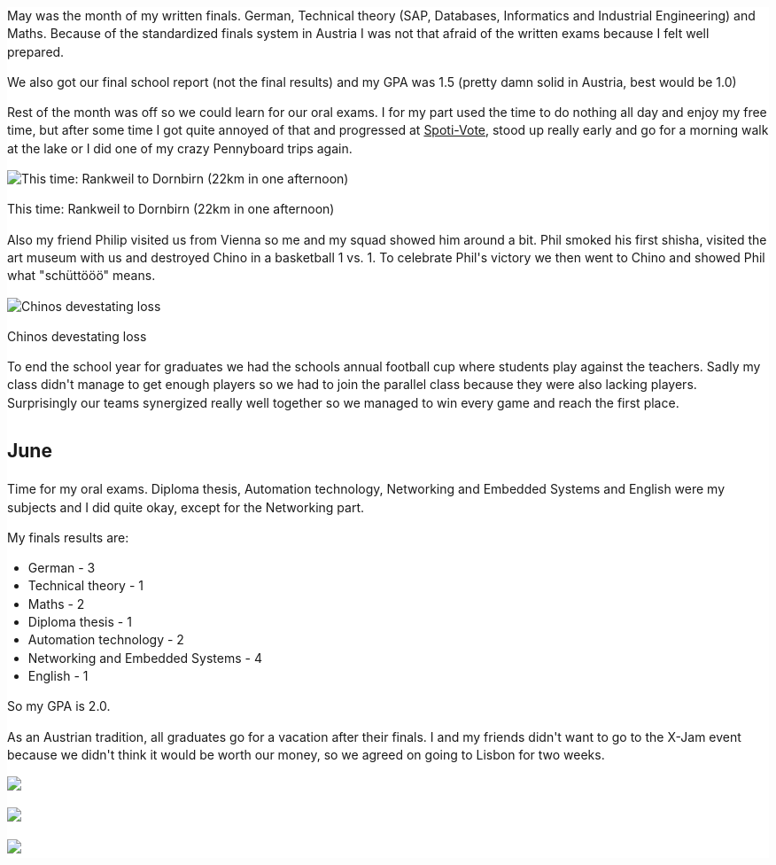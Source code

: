 May was the month of my written finals. German, Technical theory (SAP, Databases, Informatics and Industrial Engineering) and Maths. Because of the standardized finals system in Austria I was not that afraid of the written exams because I felt well prepared.

We also got our final school report (not the final results) and my GPA was 1.5 (pretty damn solid in Austria, best would be 1.0)

Rest of the month was off so we could learn for our oral exams. I for my part used the time to do nothing all day and enjoy my free time, but after some time I got quite annoyed of that and progressed at [Spoti-Vote](https://spoti-vote.com), stood up really early and go for a morning walk at the lake or I did one of my crazy Pennyboard trips again.

![This time: Rankweil to Dornbirn (22km in one afternoon)](images/Capture.png)

This time: Rankweil to Dornbirn (22km in one afternoon)

Also my friend Philip visited us from Vienna so me and my squad showed him around a bit. Phil smoked his first shisha, visited the art museum with us and destroyed Chino in a basketball 1 vs. 1. To celebrate Phil's victory we then went to Chino and showed Phil what "schüttööö" means.

![Chinos devestating loss](images/Snapchat-1122184330-576x1024.jpg)

Chinos devestating loss

To end the school year for graduates we had the schools annual football cup where students play against the teachers. Sadly my class didn't manage to get enough players so we had to join the parallel class because they were also lacking players. Surprisingly our teams synergized really well together so we managed to win every game and reach the first place.

## June

Time for my oral exams. Diploma thesis, Automation technology, Networking and Embedded Systems and English were my subjects and I did quite okay, except for the Networking part.

My finals results are:

- German - 3
- Technical theory - 1
- Maths - 2
- Diploma thesis - 1
- Automation technology - 2
- Networking and Embedded Systems - 4
- English - 1

So my GPA is 2.0.

As an Austrian tradition, all graduates go for a vacation after their finals. I and my friends didn't want to go to the X-Jam event because we didn't think it would be worth our money, so we agreed on going to Lisbon for two weeks.

![](images/IMG_0876-768x1024.jpg)

![](images/IMG_0986-e1546385384590-1024x733.jpg)

![](images/IMG_0095-768x1024.jpg)
